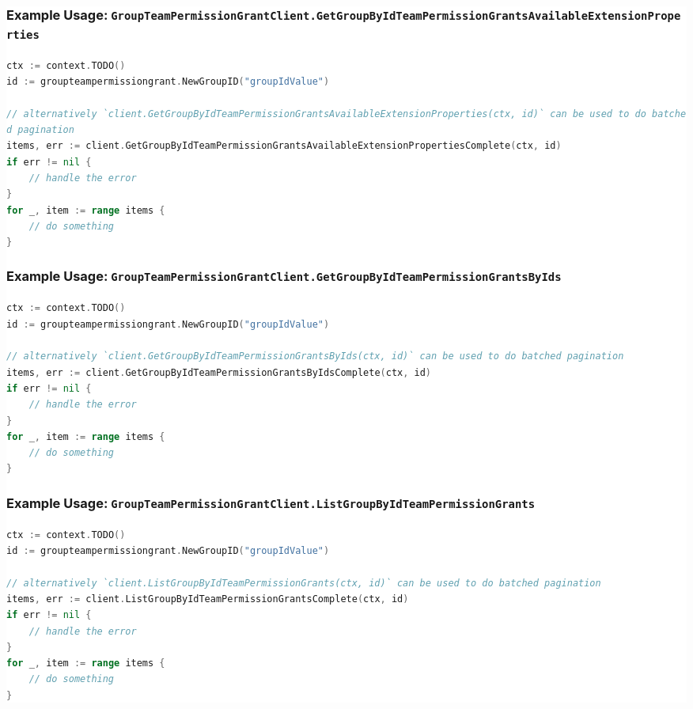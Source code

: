 
### Example Usage: `GroupTeamPermissionGrantClient.GetGroupByIdTeamPermissionGrantsAvailableExtensionProperties`

```go
ctx := context.TODO()
id := groupteampermissiongrant.NewGroupID("groupIdValue")

// alternatively `client.GetGroupByIdTeamPermissionGrantsAvailableExtensionProperties(ctx, id)` can be used to do batched pagination
items, err := client.GetGroupByIdTeamPermissionGrantsAvailableExtensionPropertiesComplete(ctx, id)
if err != nil {
	// handle the error
}
for _, item := range items {
	// do something
}
```


### Example Usage: `GroupTeamPermissionGrantClient.GetGroupByIdTeamPermissionGrantsByIds`

```go
ctx := context.TODO()
id := groupteampermissiongrant.NewGroupID("groupIdValue")

// alternatively `client.GetGroupByIdTeamPermissionGrantsByIds(ctx, id)` can be used to do batched pagination
items, err := client.GetGroupByIdTeamPermissionGrantsByIdsComplete(ctx, id)
if err != nil {
	// handle the error
}
for _, item := range items {
	// do something
}
```


### Example Usage: `GroupTeamPermissionGrantClient.ListGroupByIdTeamPermissionGrants`

```go
ctx := context.TODO()
id := groupteampermissiongrant.NewGroupID("groupIdValue")

// alternatively `client.ListGroupByIdTeamPermissionGrants(ctx, id)` can be used to do batched pagination
items, err := client.ListGroupByIdTeamPermissionGrantsComplete(ctx, id)
if err != nil {
	// handle the error
}
for _, item := range items {
	// do something
}
```
